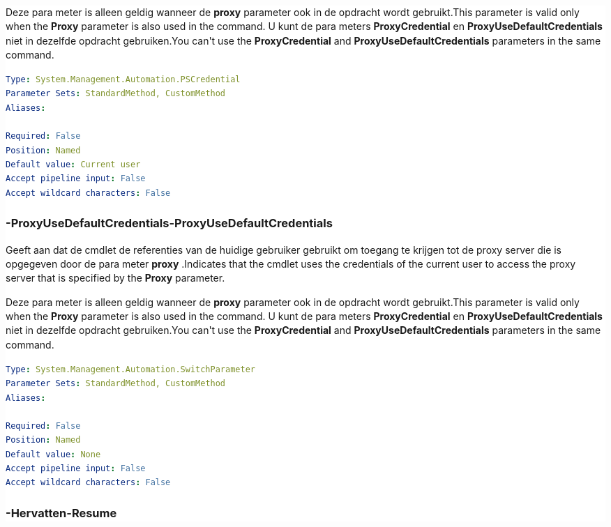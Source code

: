<span data-ttu-id="cbcd7-313">Deze para meter is alleen geldig wanneer de **proxy** parameter ook in de opdracht wordt gebruikt.</span><span class="sxs-lookup"><span data-stu-id="cbcd7-313">This parameter is valid only when the **Proxy** parameter is also used in the command.</span></span> <span data-ttu-id="cbcd7-314">U kunt de para meters **ProxyCredential** en **ProxyUseDefaultCredentials** niet in dezelfde opdracht gebruiken.</span><span class="sxs-lookup"><span data-stu-id="cbcd7-314">You can't use the **ProxyCredential** and **ProxyUseDefaultCredentials** parameters in the same command.</span></span>

```yaml
Type: System.Management.Automation.PSCredential
Parameter Sets: StandardMethod, CustomMethod
Aliases:

Required: False
Position: Named
Default value: Current user
Accept pipeline input: False
Accept wildcard characters: False
```

### <span data-ttu-id="cbcd7-315">-ProxyUseDefaultCredentials</span><span class="sxs-lookup"><span data-stu-id="cbcd7-315">-ProxyUseDefaultCredentials</span></span>

<span data-ttu-id="cbcd7-316">Geeft aan dat de cmdlet de referenties van de huidige gebruiker gebruikt om toegang te krijgen tot de proxy server die is opgegeven door de para meter **proxy** .</span><span class="sxs-lookup"><span data-stu-id="cbcd7-316">Indicates that the cmdlet uses the credentials of the current user to access the proxy server that is specified by the **Proxy** parameter.</span></span>

<span data-ttu-id="cbcd7-317">Deze para meter is alleen geldig wanneer de **proxy** parameter ook in de opdracht wordt gebruikt.</span><span class="sxs-lookup"><span data-stu-id="cbcd7-317">This parameter is valid only when the **Proxy** parameter is also used in the command.</span></span> <span data-ttu-id="cbcd7-318">U kunt de para meters **ProxyCredential** en **ProxyUseDefaultCredentials** niet in dezelfde opdracht gebruiken.</span><span class="sxs-lookup"><span data-stu-id="cbcd7-318">You can't use the **ProxyCredential** and **ProxyUseDefaultCredentials** parameters in the same command.</span></span>

```yaml
Type: System.Management.Automation.SwitchParameter
Parameter Sets: StandardMethod, CustomMethod
Aliases:

Required: False
Position: Named
Default value: None
Accept pipeline input: False
Accept wildcard characters: False
```

### <span data-ttu-id="cbcd7-319">-Hervatten</span><span class="sxs-lookup"><span data-stu-id="cbcd7-319">-Resume</span></span>
